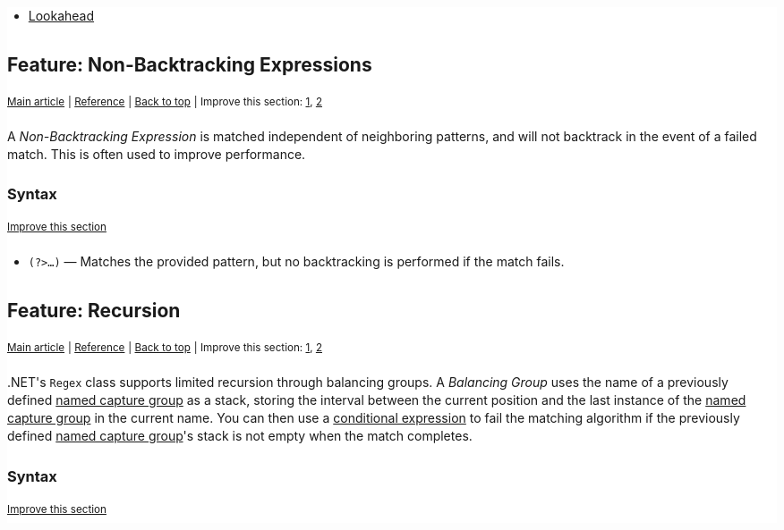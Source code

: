 
- [Lookahead]

## Feature: Non-Backtracking Expressions
<sup>[Main article][article:Non-Backtracking Expressions]</sup>
<sup> \| </sup>
<sup>[Reference][reference:Non-Backtracking Expressions]</sup>
<sup> \| </sup>
<sup>[Back to top](#top)</sup>
<sup> \| </sup>
<sup>Improve this section: [1](https://github.com/rbuckton/regexp-features/edit/main/src/src/features/groups-and-backtracking/non-backtracking-expressions.md "source for: name, description"), [2](https://github.com/rbuckton/regexp-features/edit/main/src/src/engines/dotnet/features/non-backtracking-expression.md "source for: reference, supported")</sup>







A <dfn>Non-Backtracking Expression</dfn> is matched independent of neighboring patterns, and will not backtrack in the event of a failed match. This is often used to improve performance.

### Syntax
<sup>[Improve this section](https://github.com/rbuckton/regexp-features/edit/main/src/src/features/groups-and-backtracking/non-backtracking-expressions.md "source for: syntax")</sup>


- `(?>…)` &mdash; Matches the provided pattern, but no backtracking is performed if the match fails.

## Feature: Recursion
<sup>[Main article][article:Recursion]</sup>
<sup> \| </sup>
<sup>[Reference][reference:Recursion]</sup>
<sup> \| </sup>
<sup>[Back to top](#top)</sup>
<sup> \| </sup>
<sup>Improve this section: [1](https://github.com/rbuckton/regexp-features/edit/main/src/src/features/groups-and-backtracking/recursion.md "source for: name"), [2](https://github.com/rbuckton/regexp-features/edit/main/src/src/engines/dotnet/features/recursion.md "source for: reference, supported, description")</sup>







.NET's `Regex` class supports limited recursion through balancing groups. A <dfn>Balancing Group</dfn> uses the name of a previously defined [named capture group] as a stack, storing the interval between the current position and the last instance of the [named capture group] in the current name. You can then use a [conditional expression] to fail the matching algorithm if the previously defined [named capture group]'s stack is not empty when the match completes.

### Syntax
<sup>[Improve this section](https://github.com/rbuckton/regexp-features/edit/main/src/src/engines/dotnet/features/recursion.md "source for: syntax")</sup>


[new engine]: https://github.com/rbuckton/regexp-features/blob/main/CONTRIBUTING.md#adding-new-engines
[new feature]: https://github.com/rbuckton/regexp-features/blob/main/CONTRIBUTING.md#adding-new-features
[new language]: https://github.com/rbuckton/regexp-features/blob/main/CONTRIBUTING.md#adding-new-languages
[Flags]: #feature-flags
[Flag]: #feature-flags
[RegExp Flags]: #feature-flags
[RegExp Flag]: #feature-flags
[Anchors]: #feature-anchors
[Anchor]: #feature-anchors
[Buffer Boundaries]: #feature-buffer-boundaries
[Buffer Boundary]: #feature-buffer-boundaries
[Word Boundaries]: #feature-word-boundaries
[Word Boundary]: #feature-word-boundaries
[Text Segment Boundaries]: #feature-text-segment-boundaries
[Text Segment Boundary]: #feature-text-segment-boundaries
[Continuation Escape]: #feature-continuation-escape
[Alternatives]: #feature-alternatives
[Alternative]: #feature-alternatives
[Wildcard]: #feature-wildcard
[Wildcards]: #feature-wildcard
[Character Classes]: #feature-character-classes
[Character Class]: #feature-character-classes
[Posix Character Classes]: #feature-posix-character-classes
[Posix Character Class]: #feature-posix-character-classes
[Negated Posix Character Classes]: #feature-negated-posix-character-classes
[Negated Posix Character Class]: #feature-negated-posix-character-classes
[Collating Elements]: #feature-collating-elements
[Collating Element]: #feature-collating-elements
[Equivalence Classes]: #feature-equivalence-classes
[Equivalence Class]: #feature-equivalence-classes
[Character Class Escapes]: #feature-character-class-escapes
[Character Class Escape]: #feature-character-class-escapes
[Line Endings Escape]: #feature-line-endings-escape
[Character Property Escapes]: #feature-character-property-escapes
[Character Property Escape]: #feature-character-property-escapes
[Character Class Nested Set]: #feature-character-class-nested-set
[Character Class Nested Sets]: #feature-character-class-nested-set
[Character Class Intersection]: #feature-character-class-intersection
[Character Class Intersections]: #feature-character-class-intersection
[Character Class Subtraction]: #feature-character-class-subtraction
[Quoted Characters]: #feature-quoted-characters
[Quantifiers]: #feature-quantifiers
[Quantifier]: #feature-quantifiers
[Lazy Quantifiers]: #feature-lazy-quantifiers
[Lazy Quantifier]: #feature-lazy-quantifiers
[Possessive Quantifiers]: #feature-possessive-quantifiers
[Possessive Quantifier]: #feature-possessive-quantifiers
[Capturing Groups]: #feature-capturing-groups
[Capturing Group]: #feature-capturing-groups
[Capture Groups]: #feature-capturing-groups
[Capture Group]: #feature-capturing-groups
[Named Capturing Groups]: #feature-named-capturing-groups
[Named Capturing Group]: #feature-named-capturing-groups
[Named Capture Groups]: #feature-named-capturing-groups
[Named Capture Group]: #feature-named-capturing-groups
[Non-Capturing Groups]: #feature-non-capturing-groups
[Non-Capturing group]: #feature-non-capturing-groups
[Backreferences]: #feature-backreferences
[Backreference]: #feature-backreferences
[Comments]: #feature-comments
[Comment]: #feature-comments
[Line Comments]: #feature-line-comments
[Line Comment]: #feature-line-comments
[x-mode Comments]: #feature-line-comments
[x-mode Comment]: #feature-line-comments
[Modifiers]: #feature-modifiers
[Modifier]: #feature-modifiers
[Branch Reset]: #feature-branch-reset
[Lookahead]: #feature-lookahead
[Lookbehind]: #feature-lookbehind
[Non-Backtracking Expressions]: #feature-non-backtracking-expressions
[Non-Backtracking Expression]: #feature-non-backtracking-expressions
[Recursion]: #feature-recursion
[Recursive Expression]: #feature-recursion
[Conditional Expressions]: #feature-conditional-expressions
[Conditional Expression]: #feature-conditional-expressions
[Subroutines]: #feature-subroutines
[Subroutine]: #feature-subroutines
[Callouts]: #feature-callouts
[Callout]: #feature-callouts
[article:Anchors]: ../features/anchors.md
[article:Buffer Boundaries]: ../features/buffer-boundaries.md
[article:Word Boundaries]: ../features/word-boundaries.md
[article:Text Segment Boundaries]: ../features/text-segment-boundaries.md
[article:Continuation Escape]: ../features/continuation-escape.md
[article:Alternatives]: ../features/alternatives.md
[article:Wildcard]: ../features/wildcard.md
[article:Character Classes]: ../features/character-classes.md
[article:Posix Character Classes]: ../features/posix-character-classes.md
[article:Negated Posix Character Classes]: ../features/negated-posix-character-classes.md
[article:Collating Elements]: ../features/collating-elements.md
[article:Equivalence Classes]: ../features/equivalence-classes.md
[article:Character Class Escapes]: ../features/character-class-escapes.md
[article:Line Endings Escape]: ../features/line-endings-escape.md
[article:Character Property Escapes]: ../features/character-property-escapes.md
[article:Character Class Nested Set]: ../features/character-class-nested-set.md
[article:Character Class Intersection]: ../features/character-class-intersection.md
[article:Character Class Subtraction]: ../features/character-class-subtraction.md
[article:Quoted Characters]: ../features/quoted-characters.md
[article:Quantifiers]: ../features/quantifiers.md
[article:Lazy Quantifiers]: ../features/lazy-quantifiers.md
[article:Possessive Quantifiers]: ../features/possessive-quantifiers.md
[article:Capturing Groups]: ../features/capturing-groups.md
[article:Named Capturing Groups]: ../features/named-capturing-groups.md
[article:Non-Capturing Groups]: ../features/non-capturing-groups.md
[article:Backreferences]: ../features/backreferences.md
[article:Comments]: ../features/comments.md
[article:Line Comments]: ../features/line-comments.md
[article:Modifiers]: ../features/modifiers.md
[article:Branch Reset]: ../features/branch-reset.md
[article:Lookahead]: ../features/lookahead.md
[article:Lookbehind]: ../features/lookbehind.md
[article:Non-Backtracking Expressions]: ../features/non-backtracking-expressions.md
[article:Recursion]: ../features/recursion.md
[article:Conditional Expressions]: ../features/conditional-expressions.md
[article:Subroutines]: ../features/subroutines.md
[article:Callouts]: ../features/callouts.md
[article:Flags]: ../features/flags.md
[Reference]: http://msdn2.microsoft.com/en-us/library/system.text.regularexpressions.aspx
[reference:Flags]: https://docs.microsoft.com/en-us/dotnet/standard/base-types/regular-expression-options
[reference:Anchors]: https://docs.microsoft.com/en-us/dotnet/standard/base-types/anchors-in-regular-expressions
[reference:Buffer Boundaries]: https://docs.microsoft.com/en-us/dotnet/standard/base-types/anchors-in-regular-expressions
[reference:Word Boundaries]: https://docs.microsoft.com/en-us/dotnet/standard/base-types/anchors-in-regular-expressions
[reference:Text Segment Boundaries]: #not-supported-features
[reference:Continuation Escape]: https://docs.microsoft.com/en-us/dotnet/standard/base-types/anchors-in-regular-expressions
[reference:Alternatives]: https://docs.microsoft.com/en-us/dotnet/standard/base-types/alternation-constructs-in-regular-expressions#Either_Or
[reference:Wildcard]: https://docs.microsoft.com/en-us/dotnet/standard/base-types/character-classes-in-regular-expressions#any-character-
[reference:Character Classes]: https://docs.microsoft.com/en-us/dotnet/standard/base-types/character-classes-in-regular-expressions
[reference:Posix Character Classes]: #not-supported-features
[reference:Negated Posix Character Classes]: #not-supported-features
[reference:Collating Elements]: #not-supported-features
[reference:Equivalence Classes]: #not-supported-features
[reference:Character Class Escapes]: https://docs.microsoft.com/en-us/dotnet/standard/base-types/character-classes-in-regular-expressions#word-character-w
[reference:Line Endings Escape]: #not-supported-features
[reference:Character Property Escapes]: https://docs.microsoft.com/en-us/dotnet/standard/base-types/character-classes-in-regular-expressions#unicode-category-or-unicode-block-p
[reference:Character Class Nested Set]: #not-supported-features
[reference:Character Class Intersection]: #not-supported-features
[reference:Character Class Subtraction]: https://docs.microsoft.com/en-us/dotnet/standard/base-types/character-classes-in-regular-expressions#character-class-subtraction-base_group---excluded_group
[reference:Quoted Characters]: #not-supported-features
[reference:Quantifiers]: https://docs.microsoft.com/en-us/dotnet/standard/base-types/quantifiers-in-regular-expressions
[reference:Lazy Quantifiers]: https://docs.microsoft.com/en-us/dotnet/standard/base-types/quantifiers-in-regular-expressions#greedy-and-lazy-quantifiers
[reference:Possessive Quantifiers]: #not-supported-features
[reference:Capturing Groups]: https://docs.microsoft.com/en-us/dotnet/standard/base-types/grouping-constructs-in-regular-expressions#matched_subexpression
[reference:Named Capturing Groups]: https://docs.microsoft.com/en-us/dotnet/standard/base-types/grouping-constructs-in-regular-expressions#named-matched-subexpressions
[reference:Non-Capturing Groups]: https://docs.microsoft.com/en-us/dotnet/standard/base-types/grouping-constructs-in-regular-expressions#noncapturing-groups
[reference:Backreferences]: https://docs.microsoft.com/en-us/dotnet/standard/base-types/backreference-constructs-in-regular-expressions
[reference:Comments]: https://docs.microsoft.com/en-us/dotnet/standard/base-types/miscellaneous-constructs-in-regular-expressions#inline-comment
[reference:Line Comments]: https://docs.microsoft.com/en-us/dotnet/standard/base-types/miscellaneous-constructs-in-regular-expressions#end-of-line-comment
[reference:Modifiers]: https://docs.microsoft.com/en-us/dotnet/standard/base-types/miscellaneous-constructs-in-regular-expressions#inline-options
[reference:Branch Reset]: #not-supported-features
[reference:Lookahead]: https://docs.microsoft.com/en-us/dotnet/standard/base-types/grouping-constructs-in-regular-expressions#zero-width-positive-lookahead-assertions
[reference:Lookbehind]: https://docs.microsoft.com/en-us/dotnet/standard/base-types/grouping-constructs-in-regular-expressions#zero-width-positive-lookbehind-assertions
[reference:Non-Backtracking Expressions]: https://docs.microsoft.com/en-us/dotnet/standard/base-types/grouping-constructs-in-regular-expressions#atomic-groups
[reference:Recursion]: https://docs.microsoft.com/en-us/dotnet/standard/base-types/grouping-constructs-in-regular-expressions#balancing-group-definitions
[reference:Conditional Expressions]: https://docs.microsoft.com/en-us/dotnet/standard/base-types/alternation-constructs-in-regular-expressions#Conditional_Expr
[reference:Subroutines]: #not-supported-features
[reference:Callouts]: #not-supported-features
[C++]: ../languages/cpp.md
[C#]: ../languages/csharp.md
[D]: ../languages/d.md
[ECMAScript]: ../languages/ecmascript.md
[F#]: ../languages/fsharp.md
[Haskell]: ../languages/haskell.md
[Java]: ../languages/java.md
[Julia]: ../languages/julia.md
[Lua]: ../languages/lua.md
[Object Pascal]: ../languages/object-pascal.md
[Perl]: ../languages/perl.md
[Python]: ../languages/python.md
[Ruby]: ../languages/ruby.md
[Rust]: ../languages/rust.md
[Tcl]: ../languages/tcl.md
[VB.net]: ../languages/vbnet.md
[C]: ../languages/c.md